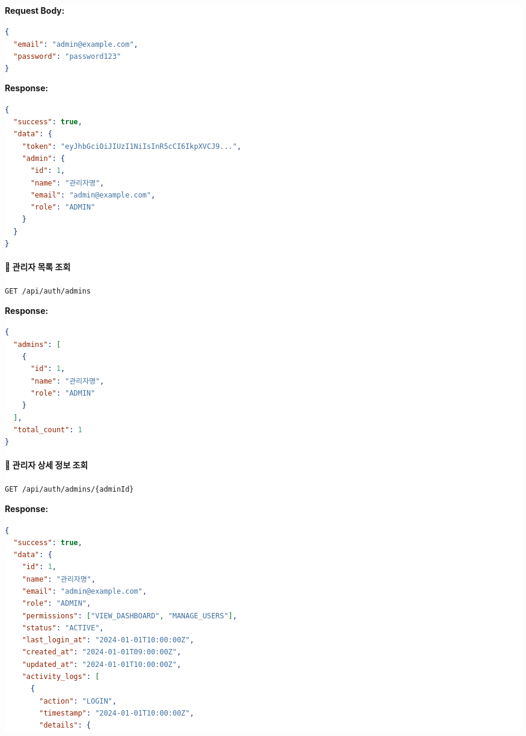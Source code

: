 **Request Body:**
```json
{
  "email": "admin@example.com",
  "password": "password123"
}
```

**Response:**
```json
{
  "success": true,
  "data": {
    "token": "eyJhbGciOiJIUzI1NiIsInR5cCI6IkpXVCJ9...",
    "admin": {
      "id": 1,
      "name": "관리자명",
      "email": "admin@example.com",
      "role": "ADMIN"
    }
  }
}
```

#### 👥 관리자 목록 조회
```http
GET /api/auth/admins
```

**Response:**
```json
{
  "admins": [
    {
      "id": 1,
      "name": "관리자명",
      "role": "ADMIN"
    }
  ],
  "total_count": 1
}
```

#### 👤 관리자 상세 정보 조회
```http
GET /api/auth/admins/{adminId}
```

**Response:**
```json
{
  "success": true,
  "data": {
    "id": 1,
    "name": "관리자명",
    "email": "admin@example.com",
    "role": "ADMIN",
    "permissions": ["VIEW_DASHBOARD", "MANAGE_USERS"],
    "status": "ACTIVE",
    "last_login_at": "2024-01-01T10:00:00Z",
    "created_at": "2024-01-01T09:00:00Z",
    "updated_at": "2024-01-01T10:00:00Z",
    "activity_logs": [
      {
        "action": "LOGIN",
        "timestamp": "2024-01-01T10:00:00Z",
        "details": {
```